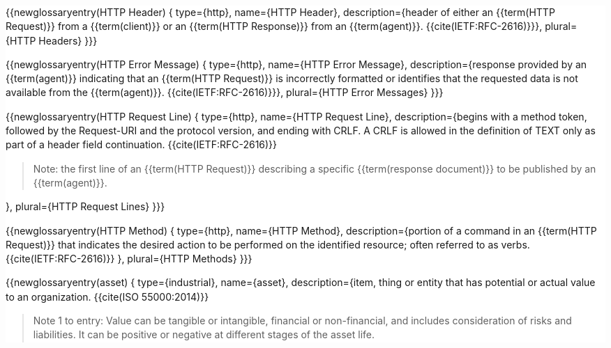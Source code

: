 {{newglossaryentry(HTTP Header)
{
    type={http},
    name={HTTP Header},
    description={header of either an {{term(HTTP Request)}} from a {{term(client)}} or an {{term(HTTP Response)}} from an {{term(agent)}}. {{cite(IETF:RFC-2616)}}},
    plural={HTTP Headers}
}}}

{{newglossaryentry(HTTP Error Message)
{
    type={http},
    name={HTTP Error Message},
    description={response provided by an {{term(agent)}} indicating that an {{term(HTTP Request)}} is incorrectly formatted or identifies that the requested data is not available from the {{term(agent)}}.  {{cite(IETF:RFC-2616)}}},
    plural={HTTP Error Messages}
}}}

{{newglossaryentry(HTTP Request Line)
{
    type={http},
    name={HTTP Request Line},
    description={begins with a method token, followed by the Request-URI and the protocol version, and ending with CRLF. A CRLF is allowed in the definition of TEXT only as part of a header field continuation. {{cite(IETF:RFC-2616)}}

> Note: the first line of an {{term(HTTP Request)}} describing a specific {{term(response document)}} to be published by an {{term(agent)}}.

},
    plural={HTTP Request Lines}
}}}

{{newglossaryentry(HTTP Method)
{
    type={http},
    name={HTTP Method},
    description={portion of a command in an {{term(HTTP Request)}} that indicates the desired action to be performed on the identified resource; often referred to as verbs. {{cite(IETF:RFC-2616)}}
},
    plural={HTTP Methods}
}}}

{{newglossaryentry(asset)
{
    type={industrial},
    name={asset},
    description={item, thing or entity that has potential or actual value to an organization. {{cite(ISO 55000:2014)}}

> Note 1 to entry: Value can be tangible or intangible, financial or non-financial, and includes consideration of risks and liabilities. It can be positive or negative at different stages of the asset life.
